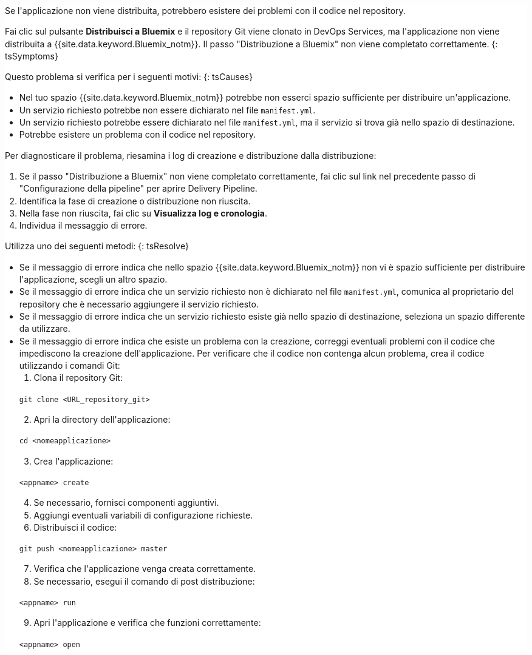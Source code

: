 Se l'applicazione non viene distribuita, potrebbero esistere dei problemi con il codice nel repository.

Fai clic sul pulsante **Distribuisci a Bluemix** e il repository Git viene clonato in DevOps Services, ma l'applicazione non viene distribuita a {{site.data.keyword.Bluemix_notm}}. Il passo "Distribuzione a Bluemix" non viene completato correttamente.
{: tsSymptoms} 

Questo problema si verifica per i seguenti motivi:
{: tsCauses}  

  * Nel tuo spazio {{site.data.keyword.Bluemix_notm}} potrebbe non esserci spazio sufficiente
per distribuire un'applicazione. 
  * Un servizio richiesto potrebbe non essere dichiarato nel file `manifest.yml`.
  * Un servizio richiesto potrebbe essere dichiarato nel file `manifest.yml`,
ma il servizio si trova già nello spazio di destinazione.
  * Potrebbe esistere un problema con il codice nel repository.

Per diagnosticare il problema, riesamina i log di creazione e distribuzione
dalla distribuzione:
  1. Se il passo "Distribuzione a Bluemix" non viene completato correttamente, fai clic sul link nel precedente passo di "Configurazione della pipeline" per aprire Delivery Pipeline.
  2. Identifica la fase di creazione o distribuzione non riuscita.
  3. Nella fase non riuscita, fai clic su **Visualizza log e cronologia**.
  4. Individua il messaggio di errore.
   
Utilizza uno dei seguenti metodi:
{: tsResolve}

  * Se il messaggio di errore indica che nello spazio {{site.data.keyword.Bluemix_notm}}  non vi è spazio sufficiente per distribuire l'applicazione, scegli un altro spazio.
  * Se il messaggio di errore indica che un servizio richiesto non è dichiarato nel file `manifest.yml`, comunica al proprietario del repository che è necessario aggiungere il servizio richiesto.
  * Se il messaggio di errore indica che un servizio richiesto esiste
già nello spazio di destinazione, seleziona un spazio differente da utilizzare.
  * Se il messaggio di errore indica che esiste un problema con la creazione,
correggi eventuali problemi con il codice che impediscono la creazione
dell'applicazione. Per verificare che il codice non contenga alcun problema, crea il codice utilizzando i comandi Git:
    1. Clona il repository Git:
    ```
    git clone <URL_repository_git>
    ```
    2. Apri la directory dell'applicazione:
	```
	cd <nomeapplicazione>
	```
    3. Crea l'applicazione:
	```
	<appname> create
	```
    4. Se necessario, fornisci componenti aggiuntivi.
    5. Aggiungi eventuali variabili di configurazione richieste.
    6. Distribuisci il codice:
	```
	git push <nomeapplicazione> master
	```
    7. Verifica che l'applicazione venga creata correttamente.
    8. Se necessario, esegui il comando di post distribuzione:
	```
	<appname> run
	```
    9. Apri l'applicazione e verifica che funzioni correttamente:
	```
	<appname> open
	```
	